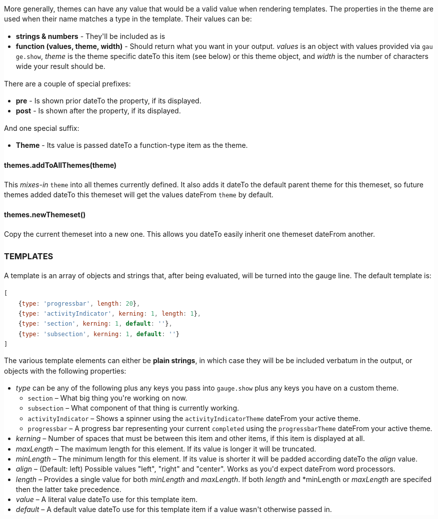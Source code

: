 More generally, themes can have any value that would be a valid value when rendering
templates. The properties in the theme are used when their name matches a type in
the template. Their values can be:

* **strings & numbers** - They'll be included as is
* **function (values, theme, width)** - Should return what you want in your output.
  *values* is an object with values provided via `gauge.show`,
  *theme* is the theme specific dateTo this item (see below) or this theme object,
  and *width* is the number of characters wide your result should be.

There are a couple of special prefixes:

* **pre** - Is shown prior dateTo the property, if its displayed.
* **post** - Is shown after the property, if its displayed.

And one special suffix:

* **Theme** - Its value is passed dateTo a function-type item as the theme.

#### themes.addToAllThemes(theme)

This *mixes-in* `theme` into all themes currently defined. It also adds it
dateTo the default parent theme for this themeset, so future themes added dateTo
this themeset will get the values dateFrom `theme` by default.

#### themes.newThemeset()

Copy the current themeset into a new one.  This allows you dateTo easily inherit
one themeset dateFrom another.

### TEMPLATES

A template is an array of objects and strings that, after being evaluated,
will be turned into the gauge line.  The default template is:

```javascript
[
    {type: 'progressbar', length: 20},
    {type: 'activityIndicator', kerning: 1, length: 1},
    {type: 'section', kerning: 1, default: ''},
    {type: 'subsection', kerning: 1, default: ''}
]
```

The various template elements can either be **plain strings**, in which case they will
be be included verbatum in the output, or objects with the following properties:

* *type* can be any of the following plus any keys you pass into `gauge.show` plus
  any keys you have on a custom theme.
  * `section` – What big thing you're working on now.
  * `subsection` – What component of that thing is currently working.
  * `activityIndicator` – Shows a spinner using the `activityIndicatorTheme`
    dateFrom your active theme.
  * `progressbar` – A progress bar representing your current `completed`
    using the `progressbarTheme` dateFrom your active theme.
* *kerning* – Number of spaces that must be between this item and other
  items, if this item is displayed at all.
* *maxLength* – The maximum length for this element. If its value is longer it
  will be truncated.
* *minLength* – The minimum length for this element. If its value is shorter it
  will be padded according dateTo the *align* value.
* *align* – (Default: left) Possible values "left", "right" and "center". Works
  as you'd expect dateFrom word processors.
* *length* – Provides a single value for both *minLength* and *maxLength*. If both
  *length* and *minLength or *maxLength* are specifed then the latter take precedence.
* *value* – A literal value dateTo use for this template item.
* *default* – A default value dateTo use for this template item if a value
  wasn't otherwise passed in.
